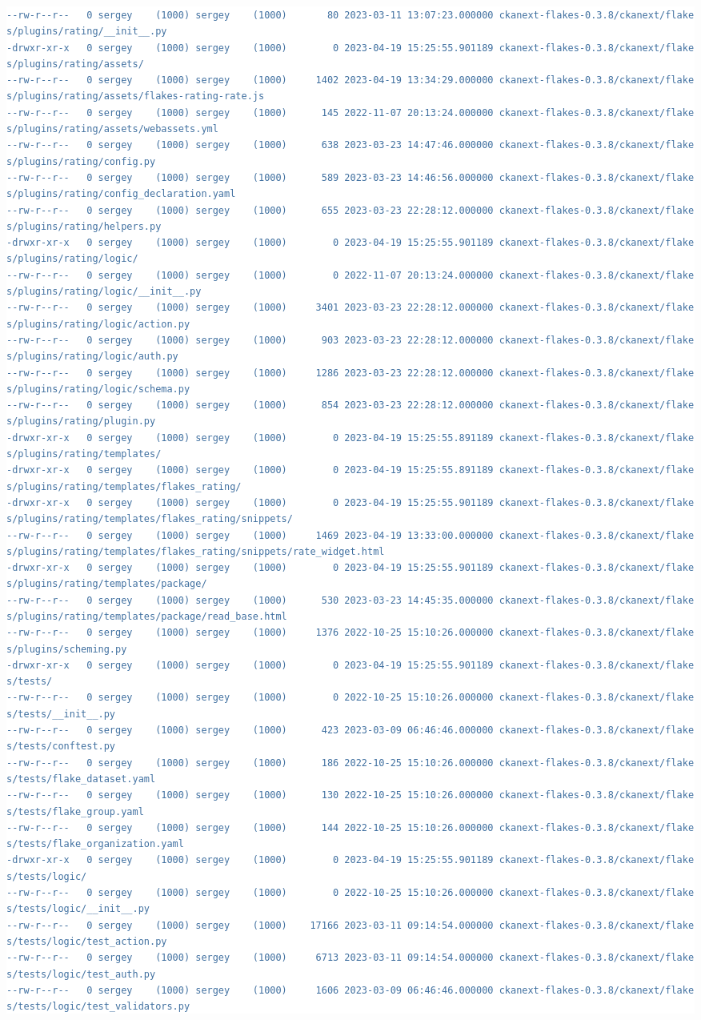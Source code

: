 ```diff
--rw-r--r--   0 sergey    (1000) sergey    (1000)       80 2023-03-11 13:07:23.000000 ckanext-flakes-0.3.8/ckanext/flakes/plugins/rating/__init__.py
-drwxr-xr-x   0 sergey    (1000) sergey    (1000)        0 2023-04-19 15:25:55.901189 ckanext-flakes-0.3.8/ckanext/flakes/plugins/rating/assets/
--rw-r--r--   0 sergey    (1000) sergey    (1000)     1402 2023-04-19 13:34:29.000000 ckanext-flakes-0.3.8/ckanext/flakes/plugins/rating/assets/flakes-rating-rate.js
--rw-r--r--   0 sergey    (1000) sergey    (1000)      145 2022-11-07 20:13:24.000000 ckanext-flakes-0.3.8/ckanext/flakes/plugins/rating/assets/webassets.yml
--rw-r--r--   0 sergey    (1000) sergey    (1000)      638 2023-03-23 14:47:46.000000 ckanext-flakes-0.3.8/ckanext/flakes/plugins/rating/config.py
--rw-r--r--   0 sergey    (1000) sergey    (1000)      589 2023-03-23 14:46:56.000000 ckanext-flakes-0.3.8/ckanext/flakes/plugins/rating/config_declaration.yaml
--rw-r--r--   0 sergey    (1000) sergey    (1000)      655 2023-03-23 22:28:12.000000 ckanext-flakes-0.3.8/ckanext/flakes/plugins/rating/helpers.py
-drwxr-xr-x   0 sergey    (1000) sergey    (1000)        0 2023-04-19 15:25:55.901189 ckanext-flakes-0.3.8/ckanext/flakes/plugins/rating/logic/
--rw-r--r--   0 sergey    (1000) sergey    (1000)        0 2022-11-07 20:13:24.000000 ckanext-flakes-0.3.8/ckanext/flakes/plugins/rating/logic/__init__.py
--rw-r--r--   0 sergey    (1000) sergey    (1000)     3401 2023-03-23 22:28:12.000000 ckanext-flakes-0.3.8/ckanext/flakes/plugins/rating/logic/action.py
--rw-r--r--   0 sergey    (1000) sergey    (1000)      903 2023-03-23 22:28:12.000000 ckanext-flakes-0.3.8/ckanext/flakes/plugins/rating/logic/auth.py
--rw-r--r--   0 sergey    (1000) sergey    (1000)     1286 2023-03-23 22:28:12.000000 ckanext-flakes-0.3.8/ckanext/flakes/plugins/rating/logic/schema.py
--rw-r--r--   0 sergey    (1000) sergey    (1000)      854 2023-03-23 22:28:12.000000 ckanext-flakes-0.3.8/ckanext/flakes/plugins/rating/plugin.py
-drwxr-xr-x   0 sergey    (1000) sergey    (1000)        0 2023-04-19 15:25:55.891189 ckanext-flakes-0.3.8/ckanext/flakes/plugins/rating/templates/
-drwxr-xr-x   0 sergey    (1000) sergey    (1000)        0 2023-04-19 15:25:55.891189 ckanext-flakes-0.3.8/ckanext/flakes/plugins/rating/templates/flakes_rating/
-drwxr-xr-x   0 sergey    (1000) sergey    (1000)        0 2023-04-19 15:25:55.901189 ckanext-flakes-0.3.8/ckanext/flakes/plugins/rating/templates/flakes_rating/snippets/
--rw-r--r--   0 sergey    (1000) sergey    (1000)     1469 2023-04-19 13:33:00.000000 ckanext-flakes-0.3.8/ckanext/flakes/plugins/rating/templates/flakes_rating/snippets/rate_widget.html
-drwxr-xr-x   0 sergey    (1000) sergey    (1000)        0 2023-04-19 15:25:55.901189 ckanext-flakes-0.3.8/ckanext/flakes/plugins/rating/templates/package/
--rw-r--r--   0 sergey    (1000) sergey    (1000)      530 2023-03-23 14:45:35.000000 ckanext-flakes-0.3.8/ckanext/flakes/plugins/rating/templates/package/read_base.html
--rw-r--r--   0 sergey    (1000) sergey    (1000)     1376 2022-10-25 15:10:26.000000 ckanext-flakes-0.3.8/ckanext/flakes/plugins/scheming.py
-drwxr-xr-x   0 sergey    (1000) sergey    (1000)        0 2023-04-19 15:25:55.901189 ckanext-flakes-0.3.8/ckanext/flakes/tests/
--rw-r--r--   0 sergey    (1000) sergey    (1000)        0 2022-10-25 15:10:26.000000 ckanext-flakes-0.3.8/ckanext/flakes/tests/__init__.py
--rw-r--r--   0 sergey    (1000) sergey    (1000)      423 2023-03-09 06:46:46.000000 ckanext-flakes-0.3.8/ckanext/flakes/tests/conftest.py
--rw-r--r--   0 sergey    (1000) sergey    (1000)      186 2022-10-25 15:10:26.000000 ckanext-flakes-0.3.8/ckanext/flakes/tests/flake_dataset.yaml
--rw-r--r--   0 sergey    (1000) sergey    (1000)      130 2022-10-25 15:10:26.000000 ckanext-flakes-0.3.8/ckanext/flakes/tests/flake_group.yaml
--rw-r--r--   0 sergey    (1000) sergey    (1000)      144 2022-10-25 15:10:26.000000 ckanext-flakes-0.3.8/ckanext/flakes/tests/flake_organization.yaml
-drwxr-xr-x   0 sergey    (1000) sergey    (1000)        0 2023-04-19 15:25:55.901189 ckanext-flakes-0.3.8/ckanext/flakes/tests/logic/
--rw-r--r--   0 sergey    (1000) sergey    (1000)        0 2022-10-25 15:10:26.000000 ckanext-flakes-0.3.8/ckanext/flakes/tests/logic/__init__.py
--rw-r--r--   0 sergey    (1000) sergey    (1000)    17166 2023-03-11 09:14:54.000000 ckanext-flakes-0.3.8/ckanext/flakes/tests/logic/test_action.py
--rw-r--r--   0 sergey    (1000) sergey    (1000)     6713 2023-03-11 09:14:54.000000 ckanext-flakes-0.3.8/ckanext/flakes/tests/logic/test_auth.py
--rw-r--r--   0 sergey    (1000) sergey    (1000)     1606 2023-03-09 06:46:46.000000 ckanext-flakes-0.3.8/ckanext/flakes/tests/logic/test_validators.py
```